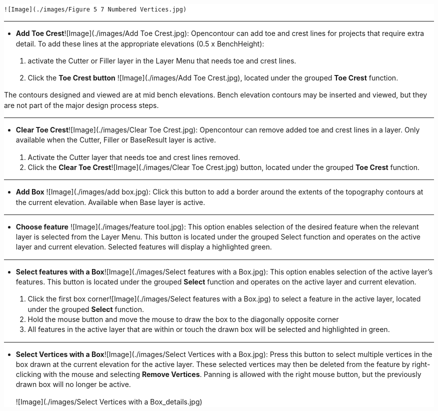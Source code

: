     ![Image](./images/Figure 5 7 Numbered Vertices.jpg)
      
<hr>

- **Add Toe Crest**![Image](./images/Add Toe Crest.jpg): Opencontour can add toe and crest lines for projects that require extra detail. To add these lines at the appropriate elevations  (0.5 x BenchHeight):

    1. activate the Cutter or Filler layer in the Layer Menu that needs toe and crest lines.

    2. Click the **Toe Crest button** ![Image](./images/Add Toe Crest.jpg), located under the grouped **Toe Crest** function.

The contours designed and viewed are at mid bench elevations. Bench elevation contours may be inserted and viewed, but they are not part of the major design process steps.

<hr>

- **Clear Toe Crest**![Image](./images/Clear Toe Crest.jpg): Opencontour can remove added toe and crest lines in a layer. Only available when the Cutter, Filler or BaseResult layer is active. 
    
    1. Activate the Cutter layer that needs toe and crest lines removed.
    2. Click the **Clear Toe Crest**![Image](./images/Clear Toe Crest.jpg) button, located under the grouped **Toe Crest** function.


<hr>

- **Add Box** ![Image](./images/add box.jpg): Click this button to add a border around the extents of the topography contours at the current elevation. Available when Base layer is active.  
<hr>

- **Choose feature** ![Image](./images/feature tool.jpg): This option enables selection of the desired feature when the relevant layer is selected from the Layer Menu. This button is located under the grouped Select function and operates on the active layer and current elevation.  Selected features will display a highlighted green.
<hr>

- **Select features with a Box**![Image](./images/Select features with a Box.jpg): This option enables selection of the active layer’s features. This button is located under the grouped **Select** function and operates on the active layer and current elevation.  

    1. Click the first box corner![Image](./images/Select features with a Box.jpg) to select a feature in the active layer, located under the grouped **Select** function.
    2. Hold the mouse button and move the mouse to draw the box to the diagonally opposite corner
    3. All features in the active layer that are within or touch the drawn box will be selected and highlighted in green.
<hr>

- **Select Vertices with a Box**![Image](./images/Select Vertices with a Box.jpg): Press this button to select multiple vertices in the box drawn at the current elevation for the active layer. These selected vertices may then be deleted from the feature by right-clicking with the mouse and selecting **Remove Vertices**. 
Panning is allowed with the right mouse button, but the previously drawn box will no longer be active.

  ![Image](./images/Select Vertices with a Box_details.jpg)
